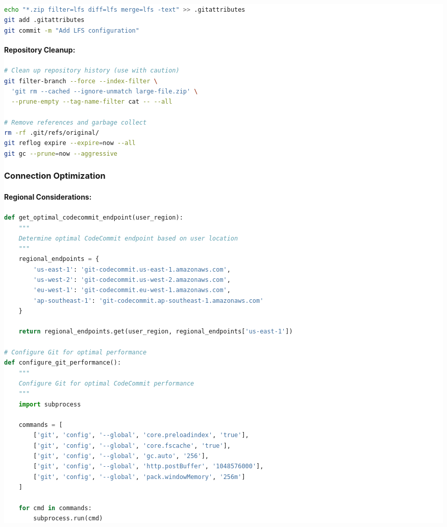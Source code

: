 ```bash
echo "*.zip filter=lfs diff=lfs merge=lfs -text" >> .gitattributes
git add .gitattributes
git commit -m "Add LFS configuration"
```

#### Repository Cleanup:
```bash
# Clean up repository history (use with caution)
git filter-branch --force --index-filter \
  'git rm --cached --ignore-unmatch large-file.zip' \
  --prune-empty --tag-name-filter cat -- --all

# Remove references and garbage collect
rm -rf .git/refs/original/
git reflog expire --expire=now --all
git gc --prune=now --aggressive
```

### Connection Optimization

#### Regional Considerations:
```python
def get_optimal_codecommit_endpoint(user_region):
    """
    Determine optimal CodeCommit endpoint based on user location
    """
    regional_endpoints = {
        'us-east-1': 'git-codecommit.us-east-1.amazonaws.com',
        'us-west-2': 'git-codecommit.us-west-2.amazonaws.com',
        'eu-west-1': 'git-codecommit.eu-west-1.amazonaws.com',
        'ap-southeast-1': 'git-codecommit.ap-southeast-1.amazonaws.com'
    }
    
    return regional_endpoints.get(user_region, regional_endpoints['us-east-1'])

# Configure Git for optimal performance
def configure_git_performance():
    """
    Configure Git for optimal CodeCommit performance
    """
    import subprocess
    
    commands = [
        ['git', 'config', '--global', 'core.preloadindex', 'true'],
        ['git', 'config', '--global', 'core.fscache', 'true'],
        ['git', 'config', '--global', 'gc.auto', '256'],
        ['git', 'config', '--global', 'http.postBuffer', '1048576000'],
        ['git', 'config', '--global', 'pack.windowMemory', '256m']
    ]
    
    for cmd in commands:
        subprocess.run(cmd)
```
